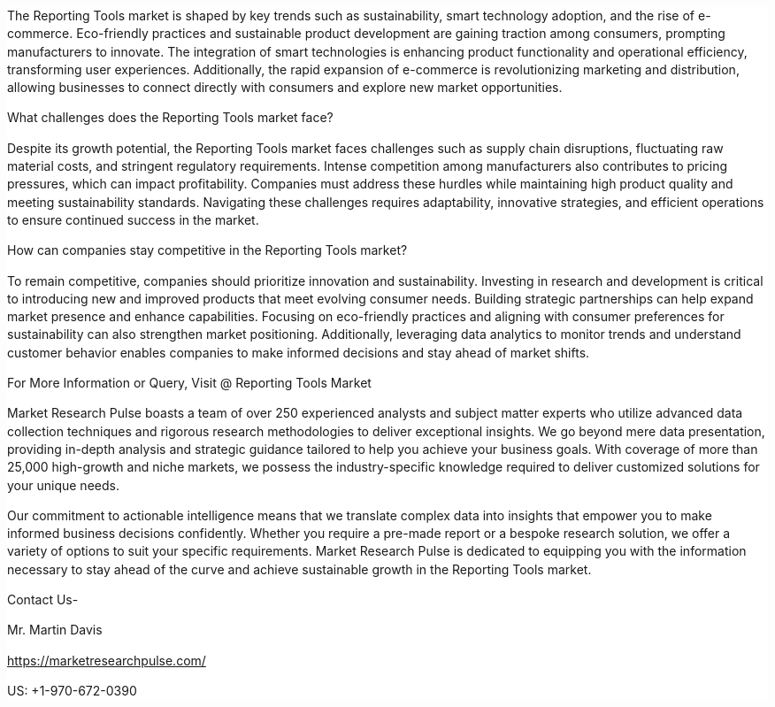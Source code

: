 The Reporting Tools market is shaped by key trends such as sustainability, smart technology adoption, and the rise of e-commerce. Eco-friendly practices and sustainable product development are gaining traction among consumers, prompting manufacturers to innovate. The integration of smart technologies is enhancing product functionality and operational efficiency, transforming user experiences. Additionally, the rapid expansion of e-commerce is revolutionizing marketing and distribution, allowing businesses to connect directly with consumers and explore new market opportunities.

What challenges does the Reporting Tools market face?

Despite its growth potential, the Reporting Tools market faces challenges such as supply chain disruptions, fluctuating raw material costs, and stringent regulatory requirements. Intense competition among manufacturers also contributes to pricing pressures, which can impact profitability. Companies must address these hurdles while maintaining high product quality and meeting sustainability standards. Navigating these challenges requires adaptability, innovative strategies, and efficient operations to ensure continued success in the market.

How can companies stay competitive in the Reporting Tools market?

To remain competitive, companies should prioritize innovation and sustainability. Investing in research and development is critical to introducing new and improved products that meet evolving consumer needs. Building strategic partnerships can help expand market presence and enhance capabilities. Focusing on eco-friendly practices and aligning with consumer preferences for sustainability can also strengthen market positioning. Additionally, leveraging data analytics to monitor trends and understand customer behavior enables companies to make informed decisions and stay ahead of market shifts.

For More Information or Query, Visit @ Reporting Tools Market

Market Research Pulse boasts a team of over 250 experienced analysts and subject matter experts who utilize advanced data collection techniques and rigorous research methodologies to deliver exceptional insights. We go beyond mere data presentation, providing in-depth analysis and strategic guidance tailored to help you achieve your business goals. With coverage of more than 25,000 high-growth and niche markets, we possess the industry-specific knowledge required to deliver customized solutions for your unique needs.

Our commitment to actionable intelligence means that we translate complex data into insights that empower you to make informed business decisions confidently. Whether you require a pre-made report or a bespoke research solution, we offer a variety of options to suit your specific requirements. Market Research Pulse is dedicated to equipping you with the information necessary to stay ahead of the curve and achieve sustainable growth in the Reporting Tools market.

Contact Us-

Mr. Martin Davis

https://marketresearchpulse.com/

US: +1-970-672-0390
